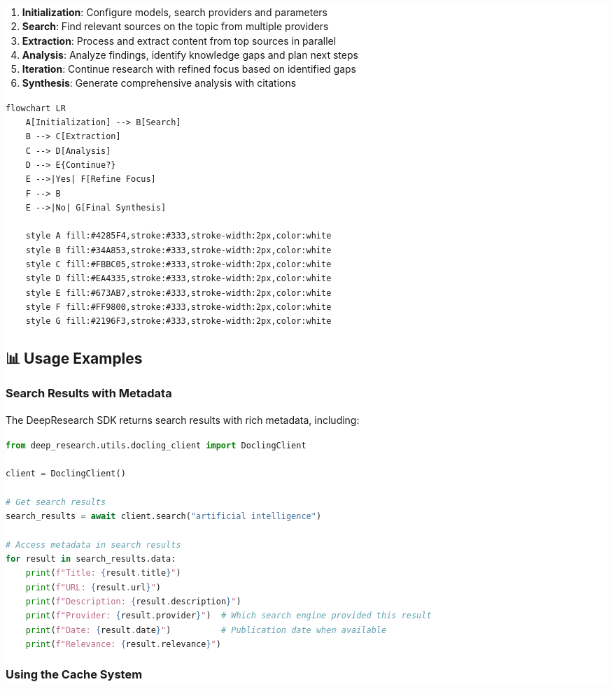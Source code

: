 1. **Initialization**: Configure models, search providers and parameters
2. **Search**: Find relevant sources on the topic from multiple providers
3. **Extraction**: Process and extract content from top sources in parallel
4. **Analysis**: Analyze findings, identify knowledge gaps and plan next steps
5. **Iteration**: Continue research with refined focus based on identified gaps
6. **Synthesis**: Generate comprehensive analysis with citations

```mermaid
flowchart LR
    A[Initialization] --> B[Search]
    B --> C[Extraction]
    C --> D[Analysis]
    D --> E{Continue?}
    E -->|Yes| F[Refine Focus]
    F --> B
    E -->|No| G[Final Synthesis]

    style A fill:#4285F4,stroke:#333,stroke-width:2px,color:white
    style B fill:#34A853,stroke:#333,stroke-width:2px,color:white
    style C fill:#FBBC05,stroke:#333,stroke-width:2px,color:white
    style D fill:#EA4335,stroke:#333,stroke-width:2px,color:white
    style E fill:#673AB7,stroke:#333,stroke-width:2px,color:white
    style F fill:#FF9800,stroke:#333,stroke-width:2px,color:white
    style G fill:#2196F3,stroke:#333,stroke-width:2px,color:white
```

## 📊 Usage Examples

### Search Results with Metadata

The DeepResearch SDK returns search results with rich metadata, including:

```python
from deep_research.utils.docling_client import DoclingClient

client = DoclingClient()

# Get search results
search_results = await client.search("artificial intelligence")

# Access metadata in search results
for result in search_results.data:
    print(f"Title: {result.title}")
    print(f"URL: {result.url}")
    print(f"Description: {result.description}")
    print(f"Provider: {result.provider}")  # Which search engine provided this result
    print(f"Date: {result.date}")          # Publication date when available
    print(f"Relevance: {result.relevance}")
```

### Using the Cache System
